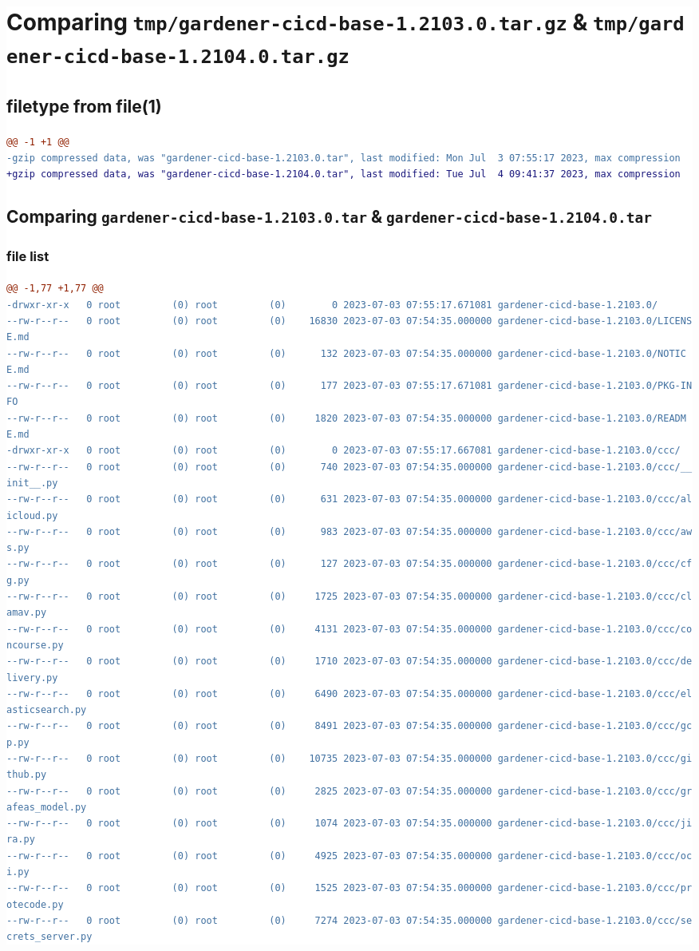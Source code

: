 # Comparing `tmp/gardener-cicd-base-1.2103.0.tar.gz` & `tmp/gardener-cicd-base-1.2104.0.tar.gz`

## filetype from file(1)

```diff
@@ -1 +1 @@
-gzip compressed data, was "gardener-cicd-base-1.2103.0.tar", last modified: Mon Jul  3 07:55:17 2023, max compression
+gzip compressed data, was "gardener-cicd-base-1.2104.0.tar", last modified: Tue Jul  4 09:41:37 2023, max compression
```

## Comparing `gardener-cicd-base-1.2103.0.tar` & `gardener-cicd-base-1.2104.0.tar`

### file list

```diff
@@ -1,77 +1,77 @@
-drwxr-xr-x   0 root         (0) root         (0)        0 2023-07-03 07:55:17.671081 gardener-cicd-base-1.2103.0/
--rw-r--r--   0 root         (0) root         (0)    16830 2023-07-03 07:54:35.000000 gardener-cicd-base-1.2103.0/LICENSE.md
--rw-r--r--   0 root         (0) root         (0)      132 2023-07-03 07:54:35.000000 gardener-cicd-base-1.2103.0/NOTICE.md
--rw-r--r--   0 root         (0) root         (0)      177 2023-07-03 07:55:17.671081 gardener-cicd-base-1.2103.0/PKG-INFO
--rw-r--r--   0 root         (0) root         (0)     1820 2023-07-03 07:54:35.000000 gardener-cicd-base-1.2103.0/README.md
-drwxr-xr-x   0 root         (0) root         (0)        0 2023-07-03 07:55:17.667081 gardener-cicd-base-1.2103.0/ccc/
--rw-r--r--   0 root         (0) root         (0)      740 2023-07-03 07:54:35.000000 gardener-cicd-base-1.2103.0/ccc/__init__.py
--rw-r--r--   0 root         (0) root         (0)      631 2023-07-03 07:54:35.000000 gardener-cicd-base-1.2103.0/ccc/alicloud.py
--rw-r--r--   0 root         (0) root         (0)      983 2023-07-03 07:54:35.000000 gardener-cicd-base-1.2103.0/ccc/aws.py
--rw-r--r--   0 root         (0) root         (0)      127 2023-07-03 07:54:35.000000 gardener-cicd-base-1.2103.0/ccc/cfg.py
--rw-r--r--   0 root         (0) root         (0)     1725 2023-07-03 07:54:35.000000 gardener-cicd-base-1.2103.0/ccc/clamav.py
--rw-r--r--   0 root         (0) root         (0)     4131 2023-07-03 07:54:35.000000 gardener-cicd-base-1.2103.0/ccc/concourse.py
--rw-r--r--   0 root         (0) root         (0)     1710 2023-07-03 07:54:35.000000 gardener-cicd-base-1.2103.0/ccc/delivery.py
--rw-r--r--   0 root         (0) root         (0)     6490 2023-07-03 07:54:35.000000 gardener-cicd-base-1.2103.0/ccc/elasticsearch.py
--rw-r--r--   0 root         (0) root         (0)     8491 2023-07-03 07:54:35.000000 gardener-cicd-base-1.2103.0/ccc/gcp.py
--rw-r--r--   0 root         (0) root         (0)    10735 2023-07-03 07:54:35.000000 gardener-cicd-base-1.2103.0/ccc/github.py
--rw-r--r--   0 root         (0) root         (0)     2825 2023-07-03 07:54:35.000000 gardener-cicd-base-1.2103.0/ccc/grafeas_model.py
--rw-r--r--   0 root         (0) root         (0)     1074 2023-07-03 07:54:35.000000 gardener-cicd-base-1.2103.0/ccc/jira.py
--rw-r--r--   0 root         (0) root         (0)     4925 2023-07-03 07:54:35.000000 gardener-cicd-base-1.2103.0/ccc/oci.py
--rw-r--r--   0 root         (0) root         (0)     1525 2023-07-03 07:54:35.000000 gardener-cicd-base-1.2103.0/ccc/protecode.py
--rw-r--r--   0 root         (0) root         (0)     7274 2023-07-03 07:54:35.000000 gardener-cicd-base-1.2103.0/ccc/secrets_server.py
```